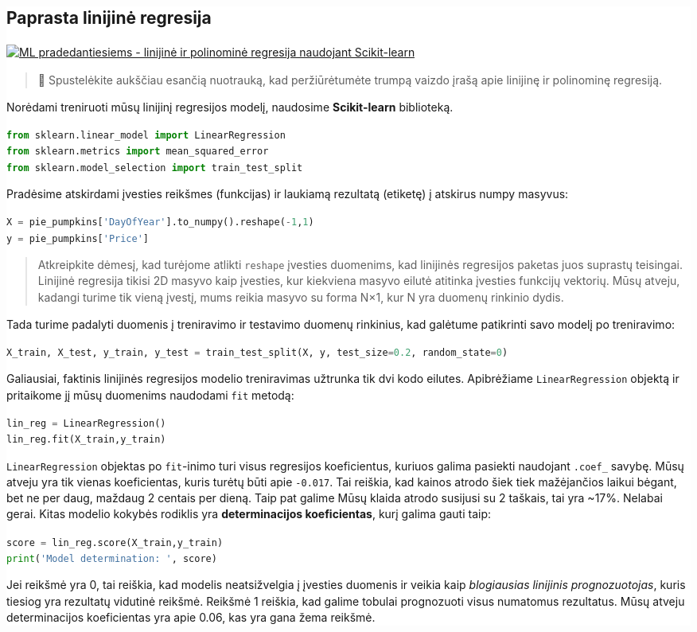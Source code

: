 ## Paprasta linijinė regresija

[![ML pradedantiesiems - linijinė ir polinominė regresija naudojant Scikit-learn](https://img.youtube.com/vi/e4c_UP2fSjg/0.jpg)](https://youtu.be/e4c_UP2fSjg "ML pradedantiesiems - linijinė ir polinominė regresija naudojant Scikit-learn")

> 🎥 Spustelėkite aukščiau esančią nuotrauką, kad peržiūrėtumėte trumpą vaizdo įrašą apie linijinę ir polinominę regresiją.

Norėdami treniruoti mūsų linijinį regresijos modelį, naudosime **Scikit-learn** biblioteką.

```python
from sklearn.linear_model import LinearRegression
from sklearn.metrics import mean_squared_error
from sklearn.model_selection import train_test_split
```

Pradėsime atskirdami įvesties reikšmes (funkcijas) ir laukiamą rezultatą (etiketę) į atskirus numpy masyvus:

```python
X = pie_pumpkins['DayOfYear'].to_numpy().reshape(-1,1)
y = pie_pumpkins['Price']
```

> Atkreipkite dėmesį, kad turėjome atlikti `reshape` įvesties duomenims, kad linijinės regresijos paketas juos suprastų teisingai. Linijinė regresija tikisi 2D masyvo kaip įvesties, kur kiekviena masyvo eilutė atitinka įvesties funkcijų vektorių. Mūsų atveju, kadangi turime tik vieną įvestį, mums reikia masyvo su forma N×1, kur N yra duomenų rinkinio dydis.

Tada turime padalyti duomenis į treniravimo ir testavimo duomenų rinkinius, kad galėtume patikrinti savo modelį po treniravimo:

```python
X_train, X_test, y_train, y_test = train_test_split(X, y, test_size=0.2, random_state=0)
```

Galiausiai, faktinis linijinės regresijos modelio treniravimas užtrunka tik dvi kodo eilutes. Apibrėžiame `LinearRegression` objektą ir pritaikome jį mūsų duomenims naudodami `fit` metodą:

```python
lin_reg = LinearRegression()
lin_reg.fit(X_train,y_train)
```

`LinearRegression` objektas po `fit`-inimo turi visus regresijos koeficientus, kuriuos galima pasiekti naudojant `.coef_` savybę. Mūsų atveju yra tik vienas koeficientas, kuris turėtų būti apie `-0.017`. Tai reiškia, kad kainos atrodo šiek tiek mažėjančios laikui bėgant, bet ne per daug, maždaug 2 centais per dieną. Taip pat galime
Mūsų klaida atrodo susijusi su 2 taškais, tai yra ~17%. Nelabai gerai. Kitas modelio kokybės rodiklis yra **determinacijos koeficientas**, kurį galima gauti taip:

```python
score = lin_reg.score(X_train,y_train)
print('Model determination: ', score)
```  
Jei reikšmė yra 0, tai reiškia, kad modelis neatsižvelgia į įvesties duomenis ir veikia kaip *blogiausias linijinis prognozuotojas*, kuris tiesiog yra rezultatų vidutinė reikšmė. Reikšmė 1 reiškia, kad galime tobulai prognozuoti visus numatomus rezultatus. Mūsų atveju determinacijos koeficientas yra apie 0.06, kas yra gana žema reikšmė.
